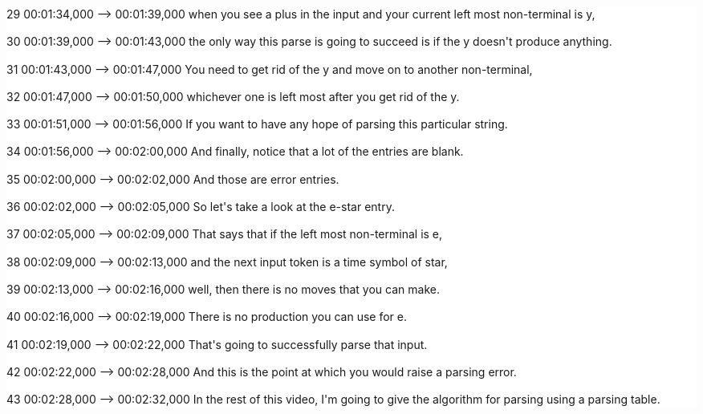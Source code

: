29
00:01:34,000 --> 00:01:39,000
when you see a plus in the input and your current left most non-terminal is y,

30
00:01:39,000 --> 00:01:43,000
the only way this parse is going to succeed is if the y doesn't produce anything.

31
00:01:43,000 --> 00:01:47,000
You need to get rid of the y and move on to another non-terminal,

32
00:01:47,000 --> 00:01:50,000
whichever one is left most after you get rid of the y.

33
00:01:51,000 --> 00:01:56,000
If you want to have any hope of parsing this particular string.

34
00:01:56,000 --> 00:02:00,000
And finally, notice that a lot of the entries are blank.

35
00:02:00,000 --> 00:02:02,000
And those are error entries.

36
00:02:02,000 --> 00:02:05,000
So let's take a look at the e-star entry.

37
00:02:05,000 --> 00:02:09,000
That says that if the left most non-terminal is e,

38
00:02:09,000 --> 00:02:13,000
and the next input token is a time symbol of star,

39
00:02:13,000 --> 00:02:16,000
well, then there is no moves that you can make.

40
00:02:16,000 --> 00:02:19,000
There is no production you can use for e.

41
00:02:19,000 --> 00:02:22,000
That's going to successfully parse that input.

42
00:02:22,000 --> 00:02:28,000
And this is the point at which you would raise a parsing error.

43
00:02:28,000 --> 00:02:32,000
In the rest of this video, I'm going to give the algorithm for parsing using a parsing table.
